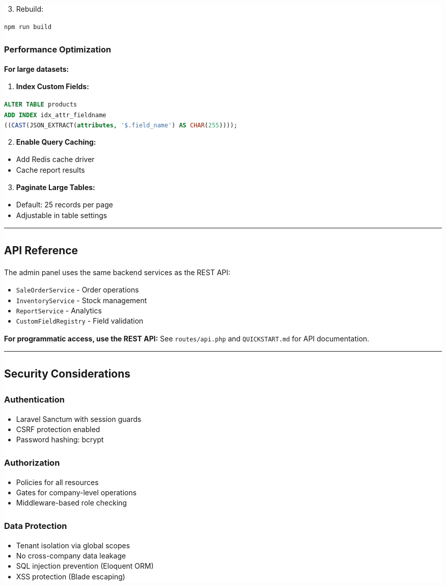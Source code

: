 3. Rebuild:
```bash
npm run build
```

### Performance Optimization

**For large datasets:**

1. **Index Custom Fields:**
```sql
ALTER TABLE products
ADD INDEX idx_attr_fieldname
((CAST(JSON_EXTRACT(attributes, '$.field_name') AS CHAR(255))));
```

2. **Enable Query Caching:**
- Add Redis cache driver
- Cache report results

3. **Paginate Large Tables:**
- Default: 25 records per page
- Adjustable in table settings

---

## API Reference

The admin panel uses the same backend services as the REST API:

- `SaleOrderService` - Order operations
- `InventoryService` - Stock management
- `ReportService` - Analytics
- `CustomFieldRegistry` - Field validation

**For programmatic access, use the REST API:**
See `routes/api.php` and `QUICKSTART.md` for API documentation.

---

## Security Considerations

### Authentication
- Laravel Sanctum with session guards
- CSRF protection enabled
- Password hashing: bcrypt

### Authorization
- Policies for all resources
- Gates for company-level operations
- Middleware-based role checking

### Data Protection
- Tenant isolation via global scopes
- No cross-company data leakage
- SQL injection prevention (Eloquent ORM)
- XSS protection (Blade escaping)
